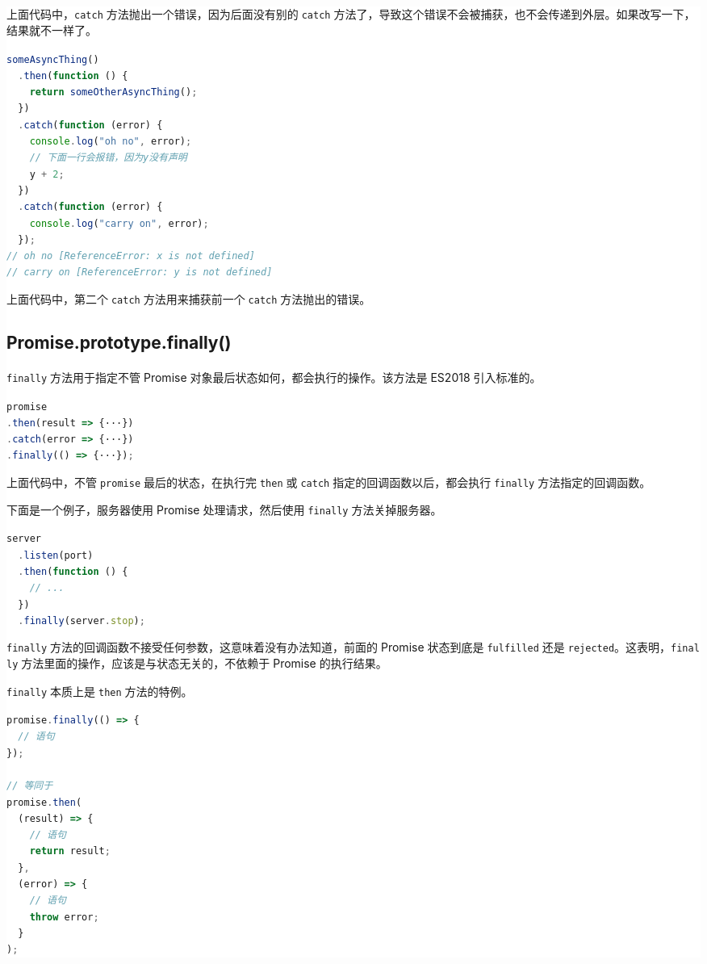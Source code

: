 上面代码中，`catch` 方法抛出一个错误，因为后面没有别的 `catch` 方法了，导致这个错误不会被捕获，也不会传递到外层。如果改写一下，结果就不一样了。

```js
someAsyncThing()
  .then(function () {
    return someOtherAsyncThing();
  })
  .catch(function (error) {
    console.log("oh no", error);
    // 下面一行会报错，因为y没有声明
    y + 2;
  })
  .catch(function (error) {
    console.log("carry on", error);
  });
// oh no [ReferenceError: x is not defined]
// carry on [ReferenceError: y is not defined]
```

上面代码中，第二个 `catch` 方法用来捕获前一个 `catch` 方法抛出的错误。

## Promise.prototype.finally()

`finally` 方法用于指定不管 Promise 对象最后状态如何，都会执行的操作。该方法是 ES2018 引入标准的。

```js
promise
.then(result => {···})
.catch(error => {···})
.finally(() => {···});
```

上面代码中，不管 `promise` 最后的状态，在执行完 `then` 或 `catch` 指定的回调函数以后，都会执行 `finally` 方法指定的回调函数。

下面是一个例子，服务器使用 Promise 处理请求，然后使用 `finally` 方法关掉服务器。

```js
server
  .listen(port)
  .then(function () {
    // ...
  })
  .finally(server.stop);
```

`finally` 方法的回调函数不接受任何参数，这意味着没有办法知道，前面的 Promise 状态到底是 `fulfilled` 还是 `rejected`。这表明，`finally` 方法里面的操作，应该是与状态无关的，不依赖于 Promise 的执行结果。

`finally` 本质上是 `then` 方法的特例。

```js
promise.finally(() => {
  // 语句
});

// 等同于
promise.then(
  (result) => {
    // 语句
    return result;
  },
  (error) => {
    // 语句
    throw error;
  }
);
```
